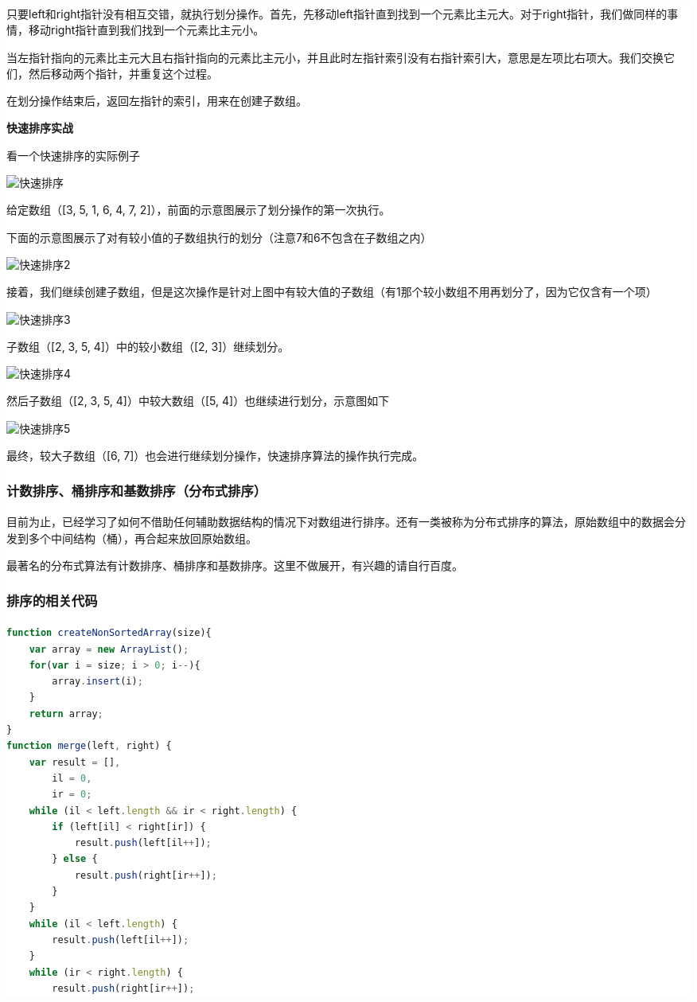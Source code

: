 只要left和right指针没有相互交错，就执行划分操作。首先，先移动left指针直到找到一个元素比主元大。对于right指针，我们做同样的事情，移动right指针直到我们找到一个元素比主元小。

当左指针指向的元素比主元大且右指针指向的元素比主元小，并且此时左指针索引没有右指针索引大，意思是左项比右项大。我们交换它们，然后移动两个指针，并重复这个过程。

在划分操作结束后，返回左指针的索引，用来在创建子数组。

**快速排序实战**

看一个快速排序的实际例子

![快速排序](/images/js数据结构与算法-排序和搜索算法-快速排序.png)

给定数组（[3, 5, 1, 6, 4, 7, 2]），前面的示意图展示了划分操作的第一次执行。

下面的示意图展示了对有较小值的子数组执行的划分（注意7和6不包含在子数组之内）

![快速排序2](/images/js数据结构与算法-排序和搜索算法-快速排序2.png)

接着，我们继续创建子数组，但是这次操作是针对上图中有较大值的子数组（有1那个较小数组不用再划分了，因为它仅含有一个项）                                                                                                                                                                                                                                                                                                                                                                                                                                                                                                                                                                                                                                                                                                                                                                                                                                                                                                                                                                                                                                                                                                                                                                                                                                                                                                                                                                                                                                                                                                                                                                                                                                                                                                                                                                                                                                                                                                                                                                                                                                                                                                                                                                                                                                                                                                                                                                                                                                                                                                                                                                                                                                                                                                                                                                                                                                                                                                                                                                                                                                                                                                                                                                                                                                                                                                                                                                                                                                                                                                                                                                                                                                                                                                                                                                                                                                                                                                                                                                                                                                                                                                                                                                                                                                                                                                                                                                                                                                                                                                                                                                                                                                                                                

![快速排序3](/images/js数据结构与算法-排序和搜索算法-快速排序3.png)

子数组（[2, 3, 5, 4]）中的较小数组（[2, 3]）继续划分。

![快速排序4](/images/js数据结构与算法-排序和搜索算法-快速排序4.png)

然后子数组（[2, 3, 5, 4]）中较大数组（[5, 4]）也继续进行划分，示意图如下

![快速排序5](/images/js数据结构与算法-排序和搜索算法-快速排序5.png)

最终，较大子数组（[6, 7]）也会进行继续划分操作，快速排序算法的操作执行完成。

### 计数排序、桶排序和基数排序（分布式排序）

目前为止，已经学习了如何不借助任何辅助数据结构的情况下对数组进行排序。还有一类被称为分布式排序的算法，原始数组中的数据会分发到多个中间结构（桶），再合起来放回原始数组。

最著名的分布式算法有计数排序、桶排序和基数排序。这里不做展开，有兴趣的请自行百度。

### 排序的相关代码

```javascript
function createNonSortedArray(size){
    var array = new ArrayList();
    for(var i = size; i > 0; i--){
        array.insert(i);
    }
    return array;
}
function merge(left, right) {
    var result = [],
        il = 0,
        ir = 0;
    while (il < left.length && ir < right.length) {
        if (left[il] < right[ir]) {
            result.push(left[il++]);
        } else {
            result.push(right[ir++]);
        }
    }
    while (il < left.length) {
        result.push(left[il++]);
    }
    while (ir < right.length) {
        result.push(right[ir++]);
```